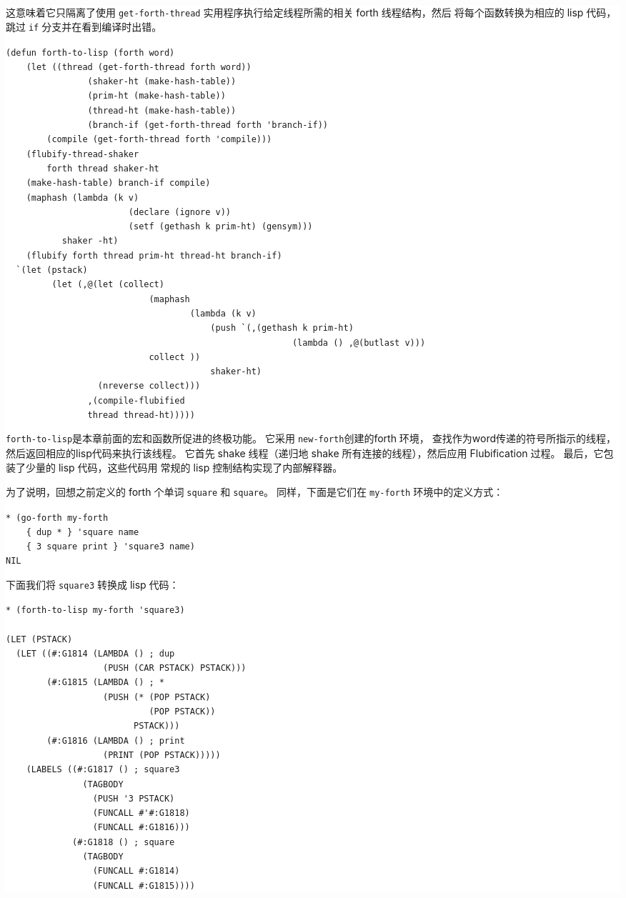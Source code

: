 这意味着它只隔离了使用 `get-forth-thread` 实用程序执行给定线程所需的相关 forth 线程结构，然后
将每个函数转换为相应的 lisp 代码，跳过 `if` 分支并在看到编译时出错。
```
(defun forth-to-lisp (forth word)
	(let ((thread (get-forth-thread forth word))
				(shaker-ht (make-hash-table))
				(prim-ht (make-hash-table))
				(thread-ht (make-hash-table))
				(branch-if (get-forth-thread forth 'branch-if))
        (compile (get-forth-thread forth 'compile)))
	(flubify-thread-shaker
		forth thread shaker-ht
    (make-hash-table) branch-if compile)
	(maphash (lambda (k v)
						(declare (ignore v))
						(setf (gethash k prim-ht) (gensym)))
           shaker -ht)
	(flubify forth thread prim-ht thread-ht branch-if)
  `(let (pstack)
		 (let (,@(let (collect)
     						(maphash
									(lambda (k v)
										(push `(,(gethash k prim-ht)
														(lambda () ,@(butlast v)))
                            collect ))
										shaker-ht)
                  (nreverse collect)))
				,(compile-flubified
        		thread thread-ht)))))
```
`forth-to-lisp`是本章前面的宏和函数所促进的终极功能。 它采用 `new-forth`创建的forth 环境，
查找作为word传递的符号所指示的线程，然后返回相应的lisp代码来执行该线程。 它首先 shake 线程（递归地
shake 所有连接的线程），然后应用 Flubification 过程。 最后，它包装了少量的 lisp 代码，这些代码用
常规的 lisp 控制结构实现了内部解释器。

为了说明，回想之前定义的 forth 个单词 `square` 和 `square`。 同样，下面是它们在 `my-forth`
环境中的定义方式：
```
* (go-forth my-forth
    { dup * } 'square name
    { 3 square print } 'square3 name)
NIL
```
下面我们将 `square3` 转换成 lisp 代码：
```
* (forth-to-lisp my-forth 'square3)

(LET (PSTACK)
  (LET ((#:G1814 (LAMBDA () ; dup
                   (PUSH (CAR PSTACK) PSTACK)))
        (#:G1815 (LAMBDA () ; *
                   (PUSH (* (POP PSTACK)
                            (POP PSTACK))
                         PSTACK)))
        (#:G1816 (LAMBDA () ; print
                   (PRINT (POP PSTACK)))))
    (LABELS ((#:G1817 () ; square3
               (TAGBODY
                 (PUSH '3 PSTACK)
                 (FUNCALL #'#:G1818)
                 (FUNCALL #:G1816)))
             (#:G1818 () ; square
               (TAGBODY
                 (FUNCALL #:G1814)
                 (FUNCALL #:G1815))))
```